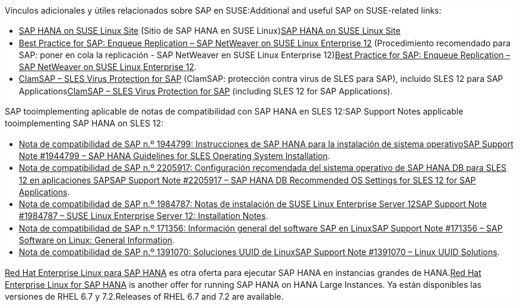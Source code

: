 <span data-ttu-id="e622d-256">Vínculos adicionales y útiles relacionados sobre SAP en SUSE:</span><span class="sxs-lookup"><span data-stu-id="e622d-256">Additional and useful SAP on SUSE-related links:</span></span>

- <span data-ttu-id="e622d-257">[SAP HANA on SUSE Linux Site](https://wiki.scn.sap.com/wiki/display/ATopics/SAP+on+SUSE) (Sitio de SAP HANA en SUSE Linux)</span><span class="sxs-lookup"><span data-stu-id="e622d-257">[SAP HANA on SUSE Linux Site](https://wiki.scn.sap.com/wiki/display/ATopics/SAP+on+SUSE)</span></span>
- <span data-ttu-id="e622d-258">[Best Practice for SAP: Enqueue Replication – SAP NetWeaver on SUSE Linux Enterprise 12](https://www.suse.com/docrepcontent/container.jsp?containerId=9113) (Procedimiento recomendado para SAP: poner en cola la replicación - SAP NetWeaver en SUSE Linux Enterprise 12)</span><span class="sxs-lookup"><span data-stu-id="e622d-258">[Best Practice for SAP: Enqueue Replication – SAP NetWeaver on SUSE Linux Enterprise 12](https://www.suse.com/docrepcontent/container.jsp?containerId=9113).</span></span>
- <span data-ttu-id="e622d-259">[ClamSAP – SLES Virus Protection for SAP](http://scn.sap.com/community/linux/blog/2014/04/14/clamsap--suse-linux-enterprise-server-integrates-virus-protection-for-sap) (ClamSAP: protección contra virus de SLES para SAP), incluido SLES 12 para SAP Applications</span><span class="sxs-lookup"><span data-stu-id="e622d-259">[ClamSAP – SLES Virus Protection for SAP](http://scn.sap.com/community/linux/blog/2014/04/14/clamsap--suse-linux-enterprise-server-integrates-virus-protection-for-sap) (including SLES 12 for SAP Applications).</span></span>

<span data-ttu-id="e622d-260">SAP tooimplementing aplicable de notas de compatibilidad con SAP HANA en SLES 12:</span><span class="sxs-lookup"><span data-stu-id="e622d-260">SAP Support Notes applicable tooimplementing SAP HANA on SLES 12:</span></span>

- <span data-ttu-id="e622d-261">[Nota de compatibilidad de SAP n.º 1944799: Instrucciones de SAP HANA para la instalación de sistema operativo](http://go.sap.com/documents/2016/05/e8705aae-717c-0010-82c7-eda71af511fa.html)</span><span class="sxs-lookup"><span data-stu-id="e622d-261">[SAP Support Note #1944799 – SAP HANA Guidelines for SLES Operating System Installation](http://go.sap.com/documents/2016/05/e8705aae-717c-0010-82c7-eda71af511fa.html).</span></span>
- <span data-ttu-id="e622d-262">[Nota de compatibilidad de SAP n.º 2205917: Configuración recomendada del sistema operativo de SAP HANA DB para SLES 12 en aplicaciones SAP](https://launchpad.support.sap.com/#/notes/2205917/E)</span><span class="sxs-lookup"><span data-stu-id="e622d-262">[SAP Support Note #2205917 – SAP HANA DB Recommended OS Settings for SLES 12 for SAP Applications](https://launchpad.support.sap.com/#/notes/2205917/E).</span></span>
- <span data-ttu-id="e622d-263">[Nota de compatibilidad de SAP n.º 1984787: Notas de instalación de SUSE Linux Enterprise Server 12](https://launchpad.support.sap.com/#/notes/1984787)</span><span class="sxs-lookup"><span data-stu-id="e622d-263">[SAP Support Note #1984787 – SUSE Linux Enterprise Server 12:  Installation Notes](https://launchpad.support.sap.com/#/notes/1984787).</span></span>
- <span data-ttu-id="e622d-264">[Nota de compatibilidad de SAP n.º 171356: Información general del software SAP en Linux](https://launchpad.support.sap.com/#/notes/1984787)</span><span class="sxs-lookup"><span data-stu-id="e622d-264">[SAP Support Note #171356 – SAP Software on Linux:  General Information](https://launchpad.support.sap.com/#/notes/1984787).</span></span>
- <span data-ttu-id="e622d-265">[Nota de compatibilidad de SAP n.º 1391070: Soluciones UUID de Linux](https://launchpad.support.sap.com/#/notes/1391070)</span><span class="sxs-lookup"><span data-stu-id="e622d-265">[SAP Support Note #1391070 – Linux UUID Solutions](https://launchpad.support.sap.com/#/notes/1391070).</span></span>

<span data-ttu-id="e622d-266">[Red Hat Enterprise Linux para SAP HANA](https://www.redhat.com/en/resources/red-hat-enterprise-linux-sap-hana) es otra oferta para ejecutar SAP HANA en instancias grandes de HANA.</span><span class="sxs-lookup"><span data-stu-id="e622d-266">[Red Hat Enterprise Linux for SAP HANA](https://www.redhat.com/en/resources/red-hat-enterprise-linux-sap-hana) is another offer for running SAP HANA on HANA Large Instances.</span></span> <span data-ttu-id="e622d-267">Ya están disponibles las versiones de RHEL 6.7 y 7.2.</span><span class="sxs-lookup"><span data-stu-id="e622d-267">Releases of RHEL 6.7 and 7.2 are available.</span></span> 
